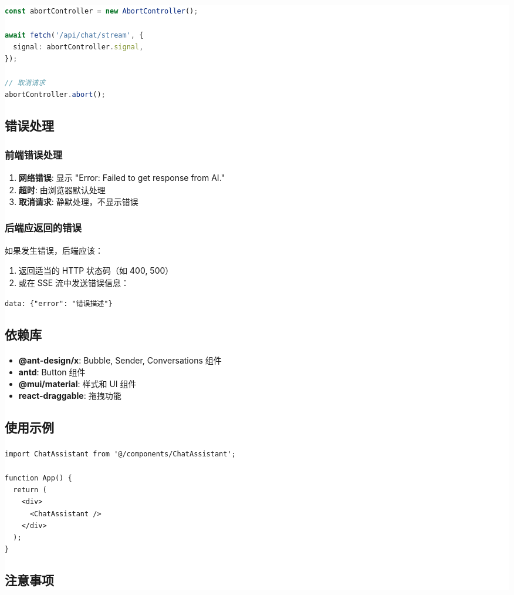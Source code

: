 ```typescript
const abortController = new AbortController();

await fetch('/api/chat/stream', {
  signal: abortController.signal,
});

// 取消请求
abortController.abort();
```

## 错误处理

### 前端错误处理

1. **网络错误**: 显示 "Error: Failed to get response from AI."
2. **超时**: 由浏览器默认处理
3. **取消请求**: 静默处理，不显示错误

### 后端应返回的错误

如果发生错误，后端应该：
1. 返回适当的 HTTP 状态码（如 400, 500）
2. 或在 SSE 流中发送错误信息：
```
data: {"error": "错误描述"}

```

## 依赖库

- **@ant-design/x**: Bubble, Sender, Conversations 组件
- **antd**: Button 组件
- **@mui/material**: 样式和 UI 组件
- **react-draggable**: 拖拽功能

## 使用示例

```tsx
import ChatAssistant from '@/components/ChatAssistant';

function App() {
  return (
    <div>
      <ChatAssistant />
    </div>
  );
}
```

## 注意事项
